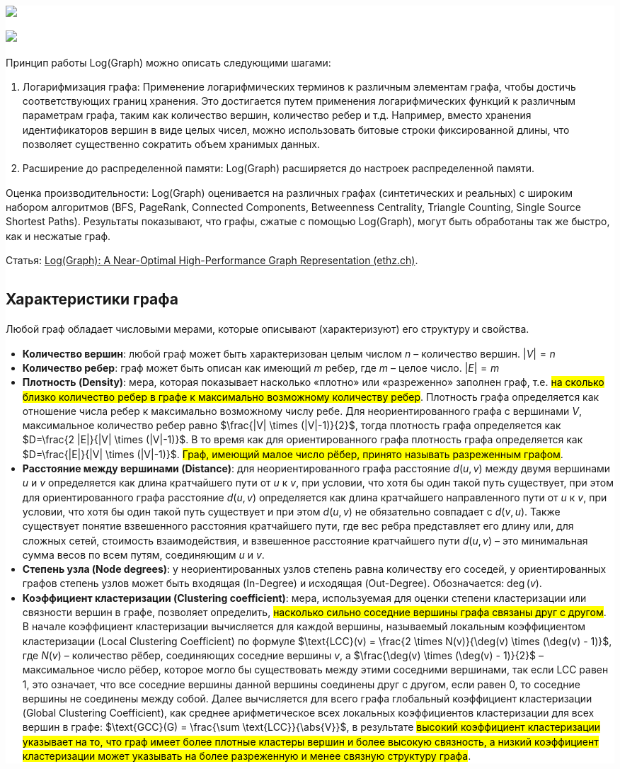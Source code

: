 ![](https://www.researchgate.net/profile/Maciej-Besta/publication/328206527/figure/fig1/AS:893353361174529@1590003447448/2-The-roadmap-of-incorporated-schemes-The-green-areas-indicate-analyzes-and-themes_W640.jpg " ")

![](https://www.researchgate.net/profile/Maciej-Besta/publication/328206527/figure/fig3/AS:983006445580289@1611378408838/An-example-graph-representation-logarithmized-with-Recursive-Bisectioning-RB-20_W640.jpg " ")

Принцип работы Log(Graph) можно описать следующими шагами: 

1. Логарифмизация графа: Применение логарифмических терминов к различным элементам графа, чтобы достичь соответствующих границ хранения. Это достигается путем применения логарифмических функций к различным параметрам графа, таким как количество вершин, количество ребер и т.д. Например, вместо хранения идентификаторов вершин в виде целых чисел, можно использовать битовые строки фиксированной длины, что позволяет существенно сократить объем хранимых данных.   

2. Расширение до распределенной памяти: Log(Graph) расширяется до настроек распределенной памяти. 

Оценка производительности: Log(Graph) оценивается на различных графах (синтетических и реальных) с широким набором алгоритмов (BFS, PageRank, Connected Components, Betweenness Centrality, Triangle Counting, Single Source Shortest Paths). Результаты показывают, что графы, сжатые с помощью Log(Graph), могут быть обработаны так же быстро, как и несжатые граф.

Статья: [Log(Graph): A Near-Optimal High-Performance Graph Representation (ethz.ch)](https://spcl.inf.ethz.ch/Research/Performance/LogGraph/loggraph_full.pdf).

## Характеристики графа

Любой граф обладает числовыми мерами, которые описывают (характеризуют) его структуру и свойства. 

- **Количество вершин**: любой граф может быть характеризован целым числом $n$ – количество вершин. $|V| = n$
- **Количество ребер**: граф может быть описан как имеющий $m$ ребер, где $m$ – целое число. $|E| = m$
- **Плотность (Density)**: мера, которая показывает насколько «плотно» или «разреженно» заполнен граф, т.е. <mark>на сколько близко количество ребер в графе к максимально возможному количеству ребер</mark>. Плотность графа определяется как отношение числа ребер к максимально возможному числу ребе. Для неориентированного графа с вершинами $V$, максимальное количество ребер равно $\frac{|V| \times (|V|-1)}{2}$, тогда плотность графа определяется как $D=\frac{2 |E|}{|V| \times (|V|-1)}$. В то время как для ориентированного графа плотность графа определяется как $D=\frac{|E|}{|V| \times (|V|-1)}$. <mark>Граф, имеющий малое число рёбер, принято называть разреженным графом</mark>.
- **Расстояние между вершинами (Distance)**: для неориентированного графа расстояние $d(u,v)$ между двумя вершинами $u$ и $v$ определяется как длина кратчайшего пути от $u$ к $v$, при условии, что хотя бы один такой путь существует, при этом для ориентированного графа расстояние $d(u,v)$ определяется как длина кратчайшего направленного пути от $u$ к $v$, при условии, что хотя бы один такой путь существует и при этом $d(u,v)$ не обязательно совпадает с $d(v,u)$.  Также существует понятие взвешенного расстояния кратчайшего пути, где вес ребра представляет его длину или, для сложных сетей, стоимость взаимодействия, и взвешенное расстояние кратчайшего пути $d(u, v)$ – это минимальная сумма весов по всем путям, соединяющим $u$ и $v$.
- **Степень узла (Node degrees)**:  у неориентированных узлов степень равна количеству его соседей, у ориентированных графов степень узлов может быть входящая (In-Degree) и исходящая (Out-Degree). Обозначается: $\deg(v)$.
- **Коэффициент кластеризации (Clustering coefficient)**: мера, используемая  для оценки степени кластеризации или связности вершин в графе, позволяет определить, <mark>насколько сильно соседние вершины графа связаны друг с другом</mark>. В начале коэффициент кластеризации вычисляется для каждой вершины, называемый локальным коэффициентом кластеризации (Local Clustering Coefficient) по формуле $\text{LCC}(v) = \frac{2 \times N(v)}{\deg(v) \times (\deg(v) - 1)}$, где $N(v)$ – количество рёбер, соединяющих соседние вершины $v$, а $\frac{\deg(v) \times (\deg(v) - 1)}{2}$ – максимальное число рёбер, которое могло бы существовать между этими соседними вершинами, так если  $\text{LCC}$ равен $1$, это означает, что все соседние вершины данной вершины соединены друг с другом, если равен $0$, то соседние вершины не соединены между собой. Далее вычисляется для всего графа глобальный коэффициент кластеризации (Global Clustering Coefficient), как среднее арифметическое всех локальных коэффициентов кластеризации для всех вершин в графе: $\text{GCC}(G) = \frac{\sum \text{LCC}}{\abs{V}}$, в результате <mark>высокий коэффициент кластеризации указывает на то, что граф имеет более плотные кластеры вершин и более высокую связность, а низкий коэффициент кластеризации может указывать на более разреженную и менее связную структуру графа</mark>.
